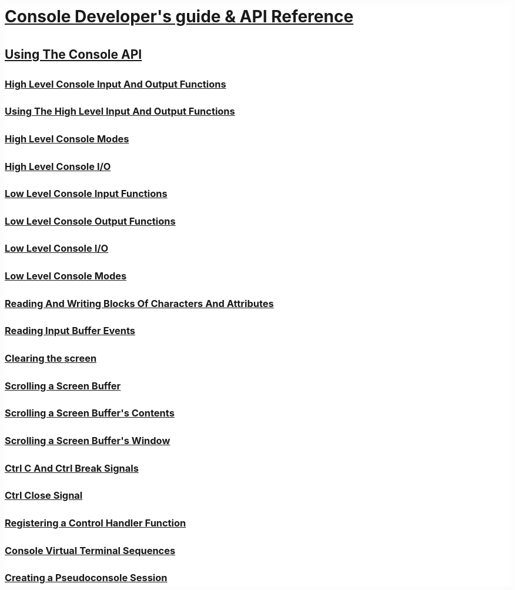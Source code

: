 
# [Console Developer's guide & API Reference](console-reference.md) 
## [Using The Console API](using-the-console.md) 
### [High Level Console Input And Output Functions](high-level-console-input-and-output-functions.md) 
### [Using The High Level Input And Output Functions](using-the-high-level-Input-and-output-functions.md) 
### [High Level Console Modes](high-level-console-modes.md) 
### [High Level Console I/O](high-level-console-i-o.md) 
### [Low Level Console Input Functions](low-level-console-input-functions.md)
### [Low Level Console Output Functions](low-level-console-output-functions.md)
### [Low Level Console I/O](low-level-console-i-o.md) 
### [Low Level Console Modes](low-level-console-modes.md)
### [Reading And Writing Blocks Of Characters And Attributes](reading-and-writing-blocks-of-Characters-and-attributes.md) 
### [Reading Input Buffer Events](reading-input-buffer-events.md) 
### [Clearing the screen](clearing-the-screen.md)
### [Scrolling a Screen Buffer](scrolling-the-screen-buffer.md) 
### [Scrolling a Screen Buffer's Contents](scrolling-a-screen-buffer-s-contents.md) 
### [Scrolling a Screen Buffer's Window](scrolling-a-screen-buffer-s-window.md) 
### [Ctrl C And Ctrl Break Signals](ctrl-c-and-ctrl-break-signals.md) 
### [Ctrl Close Signal](ctrl-close-signal.md) 
### [Registering a Control Handler Function](registering-a-control-handler-function.md) 
### [Console Virtual Terminal Sequences](console-virtual-terminal-sequences.md) 
### [Creating a Pseudoconsole Session](creating-a-pseudoconsole-session.md)
